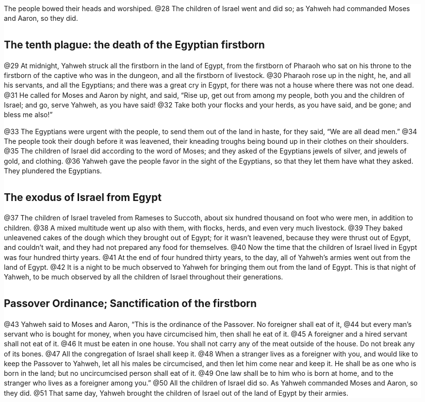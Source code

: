 The people bowed their heads and worshiped. 
@28 The children of Israel went and did so; as Yahweh had commanded Moses and Aaron, so they did.

## The tenth plague: the death of the Egyptian firstborn
@29 At midnight, Yahweh struck all the firstborn in the land of Egypt, from the firstborn of Pharaoh who sat on his throne to the firstborn of the captive who was in the dungeon, and all the firstborn of livestock. 
@30 Pharaoh rose up in the night, he, and all his servants, and all the Egyptians; and there was a great cry in Egypt, for there was not a house where there was not one dead. 
@31 He called for Moses and Aaron by night, and said, “Rise up, get out from among my people, both you and the children of Israel; and go, serve Yahweh, as you have said! 
@32 Take both your flocks and your herds, as you have said, and be gone; and bless me also!” 

@33 The Egyptians were urgent with the people, to send them out of the land in haste, for they said, “We are all dead men.” 
@34 The people took their dough before it was leavened, their kneading troughs being bound up in their clothes on their shoulders. 
@35 The children of Israel did according to the word of Moses; and they asked of the Egyptians jewels of silver, and jewels of gold, and clothing. 
@36 Yahweh gave the people favor in the sight of the Egyptians, so that they let them have what they asked. They plundered the Egyptians.

## The exodus of Israel from Egypt
@37 The children of Israel traveled from Rameses to Succoth, about six hundred thousand on foot who were men, in addition to children. 
@38 A mixed multitude went up also with them, with flocks, herds, and even very much livestock. 
@39 They baked unleavened cakes of the dough which they brought out of Egypt; for it wasn’t leavened, because they were thrust out of Egypt, and couldn’t wait, and they had not prepared any food for themselves. 
@40 Now the time that the children of Israel lived in Egypt was four hundred thirty years. 
@41 At the end of four hundred thirty years, to the day, all of Yahweh’s armies went out from the land of Egypt. 
@42 It is a night to be much observed to Yahweh for bringing them out from the land of Egypt. This is that night of Yahweh, to be much observed by all the children of Israel throughout their generations.

## Passover Ordinance; Sanctification of the firstborn
@43 Yahweh said to Moses and Aaron, “This is the ordinance of the Passover. No foreigner shall eat of it, 
@44 but every man’s servant who is bought for money, when you have circumcised him, then shall he eat of it. 
@45 A foreigner and a hired servant shall not eat of it. 
@46 It must be eaten in one house. You shall not carry any of the meat outside of the house. Do not break any of its bones. 
@47 All the congregation of Israel shall keep it. 
@48 When a stranger lives as a foreigner with you, and would like to keep the Passover to Yahweh, let all his males be circumcised, and then let him come near and keep it. He shall be as one who is born in the land; but no uncircumcised person shall eat of it. 
@49 One law shall be to him who is born at home, and to the stranger who lives as a foreigner among you.” 
@50 All the children of Israel did so. As Yahweh commanded Moses and Aaron, so they did. 
@51 That same day, Yahweh brought the children of Israel out of the land of Egypt by their armies. 
